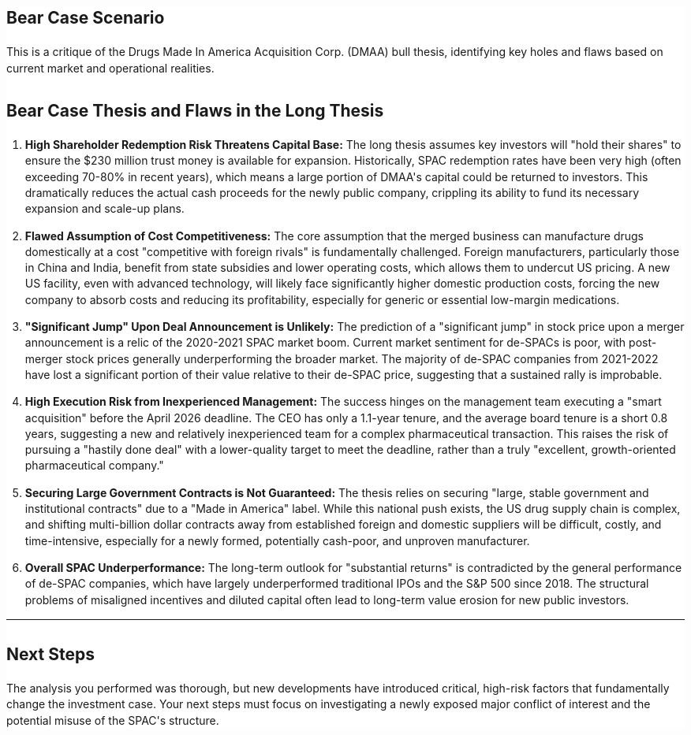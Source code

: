 ## Bear Case Scenario

This is a critique of the Drugs Made In America Acquisition Corp. (DMAA) bull thesis, identifying key holes and flaws based on current market and operational realities.

## Bear Case Thesis and Flaws in the Long Thesis

1.  **High Shareholder Redemption Risk Threatens Capital Base:** The long thesis assumes key investors will "hold their shares" to ensure the $230 million trust money is available for expansion. Historically, SPAC redemption rates have been very high (often exceeding 70-80% in recent years), which means a large portion of DMAA's capital could be returned to investors. This dramatically reduces the actual cash proceeds for the newly public company, crippling its ability to fund its necessary expansion and scale-up plans.

2.  **Flawed Assumption of Cost Competitiveness:** The core assumption that the merged business can manufacture drugs domestically at a cost "competitive with foreign rivals" is fundamentally challenged. Foreign manufacturers, particularly those in China and India, benefit from state subsidies and lower operating costs, which allows them to undercut US pricing. A new US facility, even with advanced technology, will likely face significantly higher domestic production costs, forcing the new company to absorb costs and reducing its profitability, especially for generic or essential low-margin medications.

3.  **"Significant Jump" Upon Deal Announcement is Unlikely:** The prediction of a "significant jump" in stock price upon a merger announcement is a relic of the 2020-2021 SPAC market boom. Current market sentiment for de-SPACs is poor, with post-merger stock prices generally underperforming the broader market. The majority of de-SPAC companies from 2021-2022 have lost a significant portion of their value relative to their de-SPAC price, suggesting that a sustained rally is improbable.

4.  **High Execution Risk from Inexperienced Management:** The success hinges on the management team executing a "smart acquisition" before the April 2026 deadline. The CEO has only a 1.1-year tenure, and the average board tenure is a short 0.8 years, suggesting a new and relatively inexperienced team for a complex pharmaceutical transaction. This raises the risk of pursuing a "hastily done deal" with a lower-quality target to meet the deadline, rather than a truly "excellent, growth-oriented pharmaceutical company."

5.  **Securing Large Government Contracts is Not Guaranteed:** The thesis relies on securing "large, stable government and institutional contracts" due to a "Made in America" label. While this national push exists, the US drug supply chain is complex, and shifting multi-billion dollar contracts away from established foreign and domestic suppliers will be difficult, costly, and time-intensive, especially for a newly formed, potentially cash-poor, and unproven manufacturer.

6.  **Overall SPAC Underperformance:** The long-term outlook for "substantial returns" is contradicted by the general performance of de-SPAC companies, which have largely underperformed traditional IPOs and the S&P 500 since 2018. The structural problems of misaligned incentives and diluted capital often lead to long-term value erosion for new public investors.

---

## Next Steps

The analysis you performed was thorough, but new developments have introduced critical, high-risk factors that fundamentally change the investment case. Your next steps must focus on investigating a newly exposed major conflict of interest and the potential misuse of the SPAC's structure.
